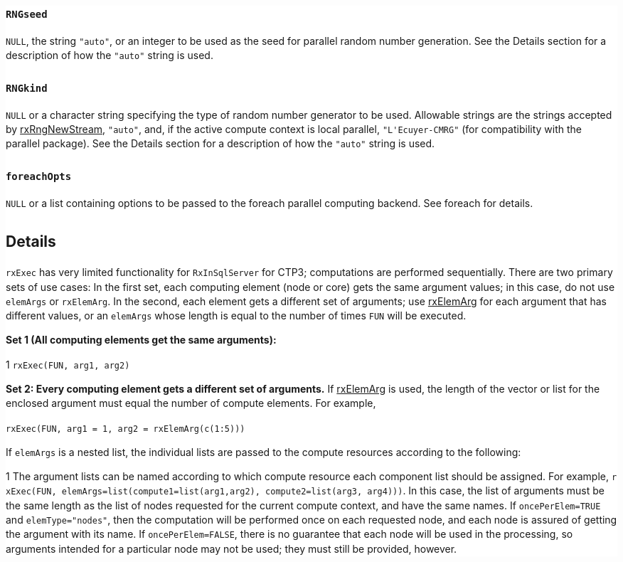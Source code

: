 

 ### `RNGseed`
 `NULL`, the string `"auto"`, or an integer to be used as the seed for parallel random number generation. See the Details section for a description of how the `"auto"` string is used. 



 ### `RNGkind`
 `NULL` or a character string specifying the type of random number generator to be used. Allowable strings are the strings accepted by [rxRngNewStream](rxRng.md), `"auto"`, and, if the active compute context is local parallel, `"L'Ecuyer-CMRG"` (for compatibility with the parallel package). See the Details section for a description of how the `"auto"` string is used. 



 ### `foreachOpts`
 `NULL` or a list containing options to be passed to the foreach parallel computing backend. See foreach for details. 




 ## <a name="details"></a>Details

`rxExec` has very limited functionality for `RxInSqlServer` for CTP3; computations are performed sequentially.
There are two primary sets of use cases:  In the first set, each computing element (node or core) gets the same argument values; in this case, do not use `elemArgs` or `rxElemArg`.  In the second, each element gets a different set of arguments; use [rxElemArg](rxElemArg.md) for each argument that has different values, or an `elemArgs` whose length is equal to the number of times `FUN` will be executed.

**Set 1 (All computing elements get the same arguments):**


1 `rxExec(FUN, arg1, arg2)`



**Set 2: Every computing element gets a different set of arguments.**
If [rxElemArg](rxElemArg.md) is used, the length of the vector or list for the enclosed argument must equal the number of compute elements. For example,

`rxExec(FUN, arg1 = 1, arg2 = rxElemArg(c(1:5)))` 

If `elemArgs` is a nested list, the individual lists are passed to the compute resources according to the following:


1 The argument lists can be named according to which compute resource each component list should be assigned.
For example, `rxExec(FUN, elemArgs=list(compute1=list(arg1,arg2), compute2=list(arg3, arg4)))`. In this case, the list of arguments must be the same length as the list of nodes requested for the current compute context, and have the same names. If `oncePerElem=TRUE` and `elemType="nodes"`, then the computation will be performed once on each requested node, and each node is assured of getting the argument with its name. If `oncePerElem=FALSE`, there is no guarantee that each node will be used in the processing, so arguments intended for a particular node may not be used; they must still be provided, however.
